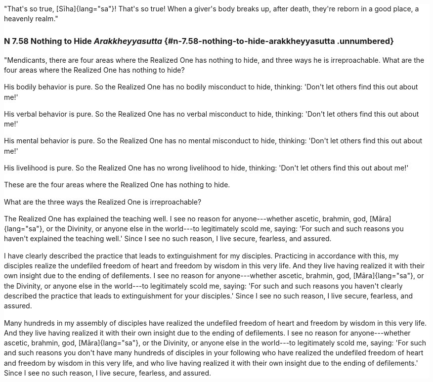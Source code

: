 "That's so true, [Sīha]{lang="sa"}! That's so true! When a giver's body
breaks up, after death, they're reborn in a good place, a heavenly
realm."

### N 7.58 Nothing to Hide  *Arakkheyyasutta* {#n-7.58-nothing-to-hide-arakkheyyasutta .unnumbered}

"Mendicants, there are four areas where the Realized One has nothing to
hide, and three ways he is irreproachable. What are the four areas where
the Realized One has nothing to hide?

His bodily behavior is pure. So the Realized One has no bodily
misconduct to hide, thinking: 'Don't let others find this out about me!'

His verbal behavior is pure. So the Realized One has no verbal
misconduct to hide, thinking: 'Don't let others find this out about me!'

His mental behavior is pure. So the Realized One has no mental
misconduct to hide, thinking: 'Don't let others find this out about me!'

His livelihood is pure. So the Realized One has no wrong livelihood to
hide, thinking: 'Don't let others find this out about me!'

These are the four areas where the Realized One has nothing to hide.

What are the three ways the Realized One is irreproachable?

The Realized One has explained the teaching well. I see no reason for
anyone---whether ascetic, brahmin, god, [Māra]{lang="sa"}, or the
Divinity, or anyone else in the world---to legitimately scold me,
saying: 'For such and such reasons you haven't explained the teaching
well.' Since I see no such reason, I live secure, fearless, and assured.

I have clearly described the practice that leads to extinguishment for
my disciples. Practicing in accordance with this, my disciples realize
the undefiled freedom of heart and freedom by wisdom in this very life.
And they live having realized it with their own insight due to the
ending of defilements. I see no reason for anyone---whether ascetic,
brahmin, god, [Māra]{lang="sa"}, or the Divinity, or anyone else in the
world---to legitimately scold me, saying: 'For such and such reasons you
haven't clearly described the practice that leads to extinguishment for
your disciples.' Since I see no such reason, I live secure, fearless,
and assured.

Many hundreds in my assembly of disciples have realized the undefiled
freedom of heart and freedom by wisdom in this very life. And they live
having realized it with their own insight due to the ending of
defilements. I see no reason for anyone---whether ascetic, brahmin, god,
[Māra]{lang="sa"}, or the Divinity, or anyone else in the world---to
legitimately scold me, saying: 'For such and such reasons you don't have
many hundreds of disciples in your following who have realized the
undefiled freedom of heart and freedom by wisdom in this very life, and
who live having realized it with their own insight due to the ending of
defilements.' Since I see no such reason, I live secure, fearless, and
assured.
